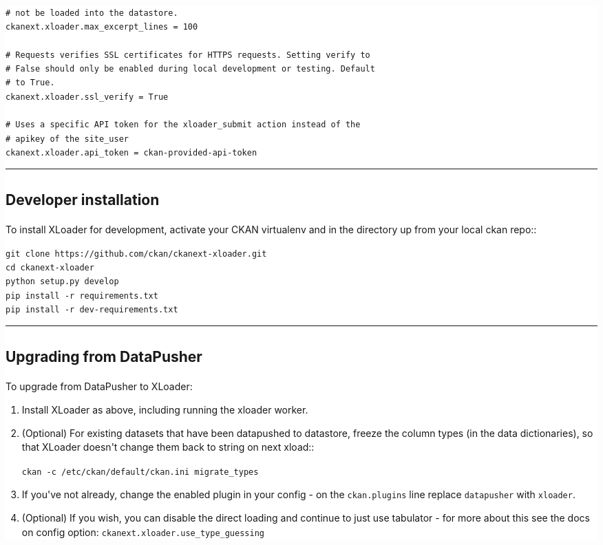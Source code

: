     # not be loaded into the datastore.
    ckanext.xloader.max_excerpt_lines = 100

    # Requests verifies SSL certificates for HTTPS requests. Setting verify to
    # False should only be enabled during local development or testing. Default
    # to True.
    ckanext.xloader.ssl_verify = True

    # Uses a specific API token for the xloader_submit action instead of the
    # apikey of the site_user
    ckanext.xloader.api_token = ckan-provided-api-token


------------------------
Developer installation
------------------------

To install XLoader for development, activate your CKAN virtualenv and
in the directory up from your local ckan repo::

    git clone https://github.com/ckan/ckanext-xloader.git
    cd ckanext-xloader
    python setup.py develop
    pip install -r requirements.txt
    pip install -r dev-requirements.txt


-------------------------
Upgrading from DataPusher
-------------------------

To upgrade from DataPusher to XLoader:

1. Install XLoader as above, including running the xloader worker.

2. (Optional) For existing datasets that have been datapushed to datastore, freeze the column types (in the data dictionaries), so that XLoader doesn't change them back to string on next xload::

       ckan -c /etc/ckan/default/ckan.ini migrate_types

3. If you've not already, change the enabled plugin in your config - on the
   ``ckan.plugins`` line replace ``datapusher`` with ``xloader``.

4. (Optional) If you wish, you can disable the direct loading and continue to
   just use tabulator - for more about this see the docs on config option:
   ``ckanext.xloader.use_type_guessing``
